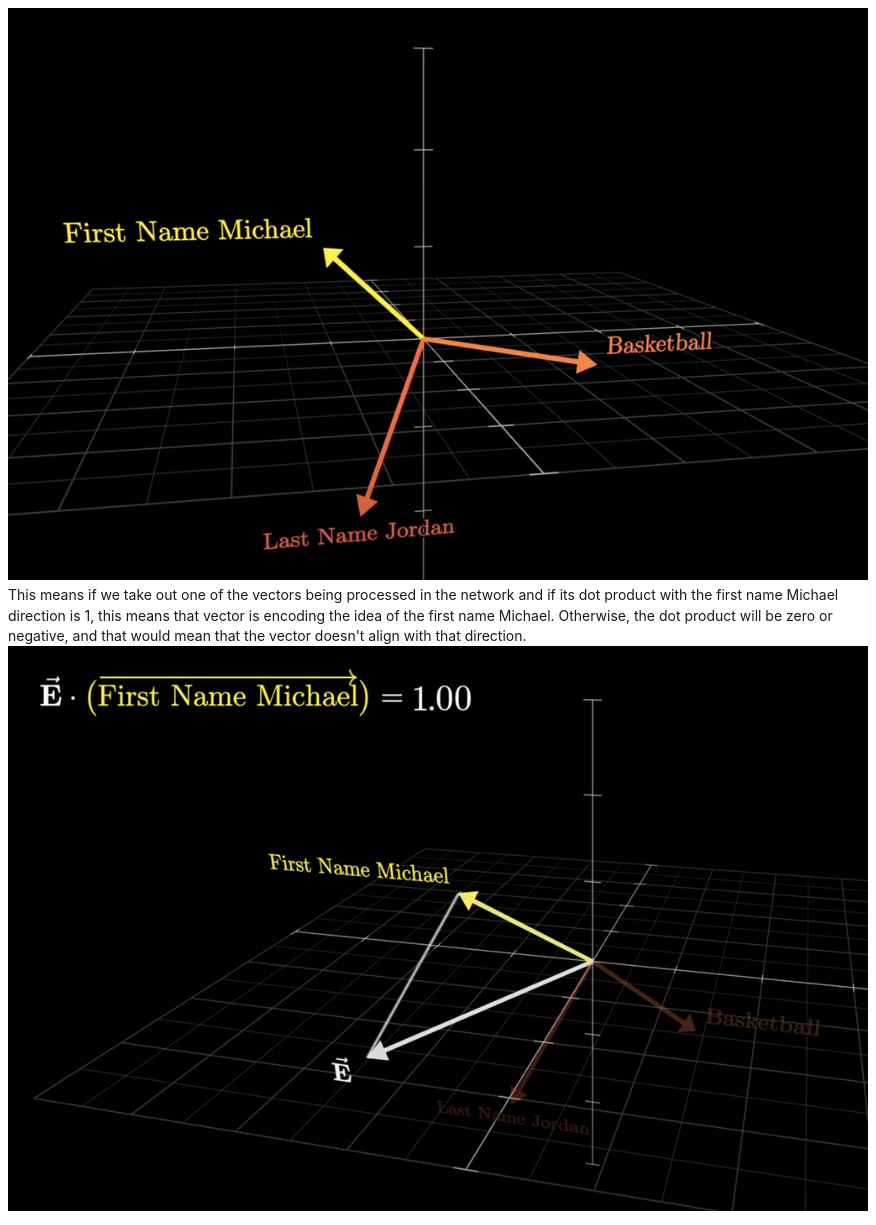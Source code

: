 ![](./Assets/images/image133.png)
This means if we take out one of the vectors being processed in the network and if its dot product with the first name Michael direction is 1, this means that vector is encoding the idea of the first name Michael. Otherwise, the dot product will be zero or negative, and that would mean that the vector doesn't align with that direction. 
![](./Assets/images/image134.png)